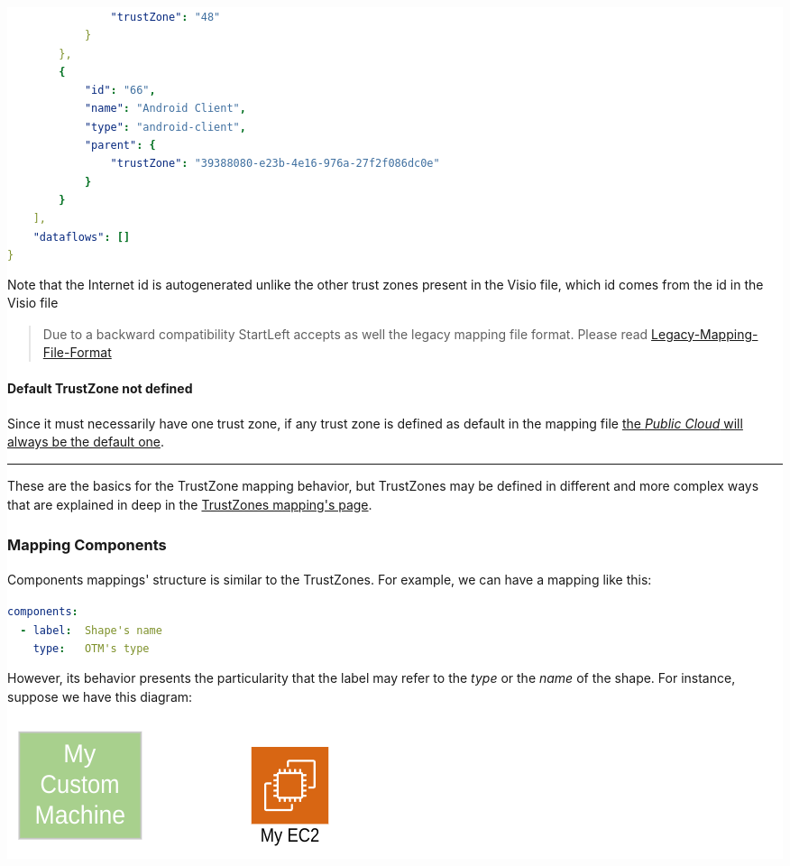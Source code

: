 ```yaml
                "trustZone": "48"
            }
        },
        {
            "id": "66",
            "name": "Android Client",
            "type": "android-client",
            "parent": {
                "trustZone": "39388080-e23b-4e16-976a-27f2f086dc0e"
            }
        }
    ],
    "dataflows": []
}
```
Note that the Internet id is autogenerated unlike the other trust zones present in the Visio file, which id comes from
the id in the Visio file


>Due to a backward compatibility StartLeft accepts as well the legacy mapping file format.
>Please read [Legacy-Mapping-File-Format](legacy/Legacy-Mapping-File-Format.md)


#### Default TrustZone not defined
Since it must necessarily have one trust zone, if any trust zone is defined as default in the mapping file
<u>the _Public Cloud_ will always be the default one</u>.

---

These are the basics for the TrustZone mapping behavior, but TrustZones may be defined in different and more complex
ways that are explained in deep in the
[TrustZones mapping's page](Visio-TrustZones-Mapping.md).
### Mapping Components
Components mappings' structure is similar to the TrustZones. For example, we can have a mapping like this:
```yaml
components:
  - label:  Shape's name
    type:   OTM's type
```
However, its behavior presents the particularity that the label may refer to the _type_ or the _name_ of the shape. 
For instance, suppose we have this diagram:

![img/shapes-mappings.png](img/shapes-mappings.png)
